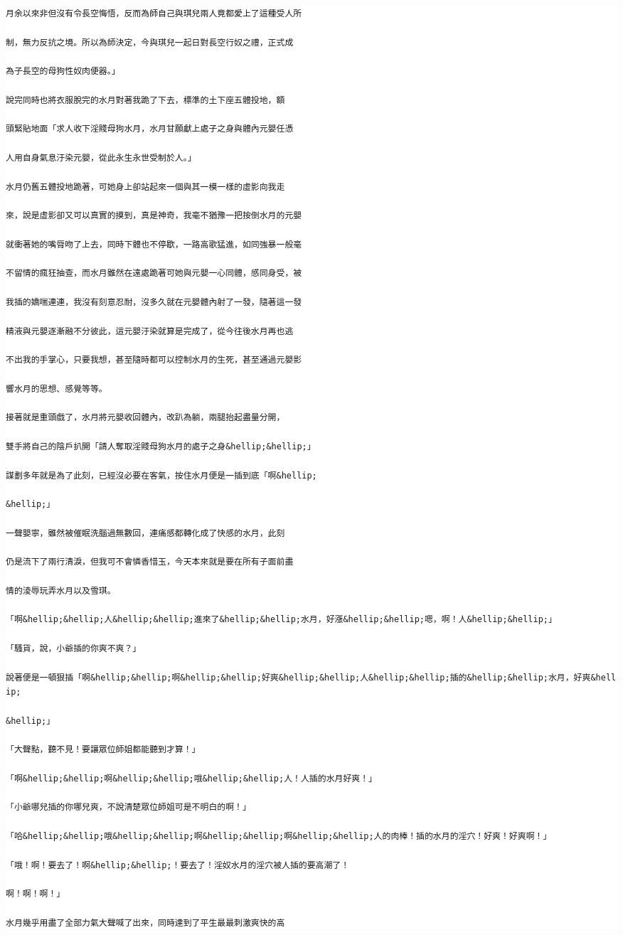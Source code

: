     月余以來非但沒有令長空悔悟，反而為師自己與琪兒兩人竟都愛上了這種受人所

    制，無力反抗之境。所以為師決定，今與琪兒一起日對長空行奴之禮，正式成

    為子長空的母狗性奴肉便器。」

    說完同時也將衣服脫完的水月對著我跪了下去，標準的土下座五體投地，額

    頭緊貼地面「求人收下淫賤母狗水月，水月甘願獻上處子之身與體內元嬰任憑

    人用自身氣息汙染元嬰，從此永生永世受制於人。」

    水月仍舊五體投地跪著，可她身上卻站起來一個與其一模一樣的虛影向我走

    來，說是虛影卻又可以真實的摸到，真是神奇，我毫不猶豫一把按倒水月的元嬰

    就衝著她的嘴脣吻了上去，同時下體也不停歇，一路高歌猛進，如同強暴一般毫

    不留情的瘋狂抽查，而水月雖然在遠處跪著可她與元嬰一心同體，感同身受，被

    我插的嬌喘連連，我沒有刻意忍耐，沒多久就在元嬰體內射了一發，隨著這一發

    精液與元嬰逐漸融不分彼此，這元嬰汙染就算是完成了，從今往後水月再也逃

    不出我的手掌心，只要我想，甚至隨時都可以控制水月的生死，甚至通過元嬰影

    響水月的思想、感覺等等。

    接著就是重頭戲了，水月將元嬰收回體內，改趴為躺，兩腿抬起盡量分開，

    雙手將自己的陰戶扒開「請人奪取淫賤母狗水月的處子之身&hellip;&hellip;」

    謀劃多年就是為了此刻，已經沒必要在客氣，按住水月便是一插到底「啊&hellip;

    &hellip;」

    一聲嬰寧，雖然被催眠洗腦過無數回，連痛感都轉化成了快感的水月，此刻

    仍是流下了兩行清淚，但我可不會憐香惜玉，今天本來就是要在所有子面前盡

    情的淩辱玩弄水月以及雪琪。

    「啊&hellip;&hellip;人&hellip;&hellip;進來了&hellip;&hellip;水月，好漲&hellip;&hellip;嗯，啊！人&hellip;&hellip;」

    「騷貨，說，小爺插的你爽不爽？」

    說著便是一頓狠插「啊&hellip;&hellip;啊&hellip;&hellip;好爽&hellip;&hellip;人&hellip;&hellip;插的&hellip;&hellip;水月，好爽&hellip;

    &hellip;」

    「大聲點，聽不見！要讓眾位師姐都能聽到才算！」

    「啊&hellip;&hellip;啊&hellip;&hellip;哦&hellip;&hellip;人！人插的水月好爽！」

    「小爺哪兒插的你哪兒爽，不說清楚眾位師姐可是不明白的啊！」

    「哈&hellip;&hellip;哦&hellip;&hellip;啊&hellip;&hellip;啊&hellip;&hellip;人的肉棒！插的水月的淫穴！好爽！好爽啊！」

    「哦！啊！要去了！啊&hellip;&hellip;！要去了！淫奴水月的淫穴被人插的要高潮了！

    啊！啊！啊！」

    水月幾乎用盡了全部力氣大聲喊了出來，同時達到了平生最最刺激爽快的高
